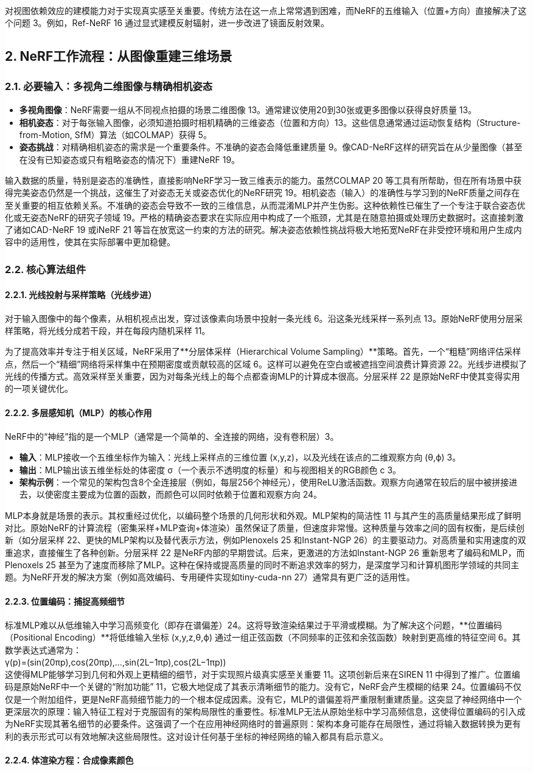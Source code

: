 对视图依赖效应的建模能力对于实现真实感至关重要。传统方法在这一点上常常遇到困难，而NeRF的五维输入（位置+方向）直接解决了这个问题 3。例如，Ref-NeRF 16 通过显式建模反射辐射，进一步改进了镜面反射效果。

## **2\. NeRF工作流程：从图像重建三维场景**

### **2.1. 必要输入：多视角二维图像与精确相机姿态**

* **多视角图像**：NeRF需要一组从不同视点拍摄的场景二维图像 13。通常建议使用20到30张或更多图像以获得良好质量 13。  
* **相机姿态**：对于每张输入图像，必须知道拍摄时相机精确的三维姿态（位置和方向）13。这些信息通常通过运动恢复结构（Structure-from-Motion, SfM）算法（如COLMAP）获得 5。  
* **姿态挑战**：对精确相机姿态的需求是一个重要条件。不准确的姿态会降低重建质量 9。像CAD-NeRF这样的研究旨在从少量图像（甚至在没有已知姿态或只有粗略姿态的情况下）重建NeRF 19。

输入数据的质量，特别是姿态的准确性，直接影响NeRF学习一致三维表示的能力。虽然COLMAP 20 等工具有所帮助，但在所有场景中获得完美姿态仍然是一个挑战，这催生了对姿态无关或姿态优化的NeRF研究 19。相机姿态（输入）的准确性与学习到的NeRF质量之间存在至关重要的相互依赖关系。不准确的姿态会导致不一致的三维信息，从而混淆MLP并产生伪影。这种依赖性已催生了一个专注于联合姿态优化或无姿态NeRF的研究子领域 19。严格的精确姿态要求在实际应用中构成了一个瓶颈，尤其是在随意拍摄或处理历史数据时。这直接刺激了诸如CAD-NeRF 19 或iNeRF 21 等旨在放宽这一约束的方法的研究。解决姿态依赖性挑战将极大地拓宽NeRF在非受控环境和用户生成内容中的适用性，使其在实际部署中更加稳健。

### **2.2. 核心算法组件**

#### **2.2.1. 光线投射与采样策略（光线步进）**

对于输入图像中的每个像素，从相机视点出发，穿过该像素向场景中投射一条光线 6。沿这条光线采样一系列点 13。原始NeRF使用分层采样策略，将光线分成若干段，并在每段内随机采样 11。

为了提高效率并专注于相关区域，NeRF采用了\*\*分层体采样（Hierarchical Volume Sampling）\*\*策略。首先，一个“粗糙”网络评估采样点，然后一个“精细”网络将采样集中在预期密度或贡献较高的区域 6。这样可以避免在空白或被遮挡空间浪费计算资源 22。光线步进模拟了光线的传播方式。高效采样至关重要，因为对每条光线上的每个点都查询MLP的计算成本很高。分层采样 22 是原始NeRF中使其变得实用的一项关键优化。

#### **2.2.2. 多层感知机（MLP）的核心作用**

NeRF中的“神经”指的是一个MLP（通常是一个简单的、全连接的网络，没有卷积层）3。

* **输入**：MLP接收一个五维坐标作为输入：光线上采样点的三维位置 (x,y,z)，以及光线在该点的二维观察方向 (θ,ϕ) 3。  
* **输出**：MLP输出该五维坐标处的体密度 σ（一个表示不透明度的标量）和与视图相关的RGB颜色 c 3。  
* **架构示例**：一个常见的架构包含8个全连接层（例如，每层256个神经元），使用ReLU激活函数。观察方向通常在较后的层中被拼接进去，以使密度主要成为位置的函数，而颜色可以同时依赖于位置和观察方向 24。

MLP本身就是场景的表示。其权重经过优化，以编码整个场景的几何形状和外观。MLP架构的简洁性 11 与其产生的高质量结果形成了鲜明对比。原始NeRF的计算流程（密集采样+MLP查询+体渲染）虽然保证了质量，但速度非常慢。这种质量与效率之间的固有权衡，是后续创新（如分层采样 22、更快的MLP架构以及替代表示方法，例如Plenoxels 25 和Instant-NGP 26）的主要驱动力。对高质量和实用速度的双重追求，直接催生了各种创新。分层采样 22 是NeRF内部的早期尝试。后来，更激进的方法如Instant-NGP 26 重新思考了编码和MLP，而Plenoxels 25 甚至为了速度而移除了MLP。这种在保持或提高质量的同时不断追求效率的努力，是深度学习和计算机图形学领域的共同主题。为NeRF开发的解决方案（例如高效编码、专用硬件实现如tiny-cuda-nn 27）通常具有更广泛的适用性。

#### **2.2.3. 位置编码：捕捉高频细节**

标准MLP难以从低维输入中学习高频变化（即存在谱偏差）24。这将导致渲染结果过于平滑或模糊。为了解决这个问题，\*\*位置编码（Positional Encoding）\*\*将低维输入坐标 (x,y,z,θ,ϕ) 通过一组正弦函数（不同频率的正弦和余弦函数）映射到更高维的特征空间 6。其数学表达式通常为：  
γ(p)=(sin(20πp),cos(20πp),…,sin(2L−1πp),cos(2L−1πp))  
这使得MLP能够学习到几何和外观上更精细的细节，对于实现照片级真实感至关重要 11。这项创新后来在SIREN 11 中得到了推广。位置编码是原始NeRF中一个关键的“附加功能” 11，它极大地促成了其表示清晰细节的能力。没有它，NeRF会产生模糊的结果 24。位置编码不仅仅是一个附加组件，更是NeRF高频细节能力的一个根本促成因素。没有它，MLP的谱偏差将严重限制重建质量。这突显了神经网络中一个更深层次的原理：输入特征工程对于克服固有的架构局限性的重要性。标准MLP无法从原始坐标中学习高频信息，这使得位置编码的引入成为NeRF实现其著名细节的必要条件。这强调了一个在应用神经网络时的普遍原则：架构本身可能存在局限性，通过将输入数据转换为更有利的表示形式可以有效地解决这些局限性。这对设计任何基于坐标的神经网络的输入都具有启示意义。

#### **2.2.4. 体渲染方程：合成像素颜色**
